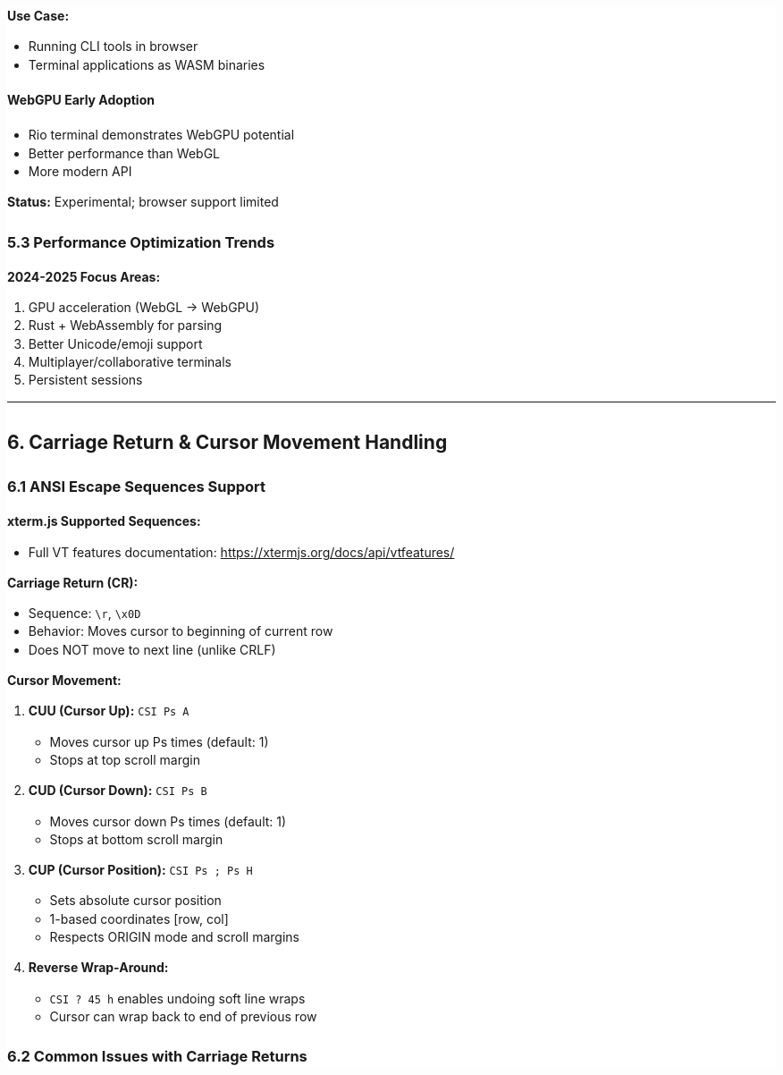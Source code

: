 **Use Case:**
- Running CLI tools in browser
- Terminal applications as WASM binaries

#### WebGPU Early Adoption
- Rio terminal demonstrates WebGPU potential
- Better performance than WebGL
- More modern API

**Status:** Experimental; browser support limited

### 5.3 Performance Optimization Trends

**2024-2025 Focus Areas:**
1. GPU acceleration (WebGL → WebGPU)
2. Rust + WebAssembly for parsing
3. Better Unicode/emoji support
4. Multiplayer/collaborative terminals
5. Persistent sessions

---

## 6. Carriage Return & Cursor Movement Handling

### 6.1 ANSI Escape Sequences Support

**xterm.js Supported Sequences:**
- Full VT features documentation: https://xtermjs.org/docs/api/vtfeatures/

**Carriage Return (CR):**
- Sequence: `\r`, `\x0D`
- Behavior: Moves cursor to beginning of current row
- Does NOT move to next line (unlike CRLF)

**Cursor Movement:**
1. **CUU (Cursor Up):** `CSI Ps A`
   - Moves cursor up Ps times (default: 1)
   - Stops at top scroll margin

2. **CUD (Cursor Down):** `CSI Ps B`
   - Moves cursor down Ps times (default: 1)
   - Stops at bottom scroll margin

3. **CUP (Cursor Position):** `CSI Ps ; Ps H`
   - Sets absolute cursor position
   - 1-based coordinates [row, col]
   - Respects ORIGIN mode and scroll margins

4. **Reverse Wrap-Around:**
   - `CSI ? 45 h` enables undoing soft line wraps
   - Cursor can wrap back to end of previous row

### 6.2 Common Issues with Carriage Returns
